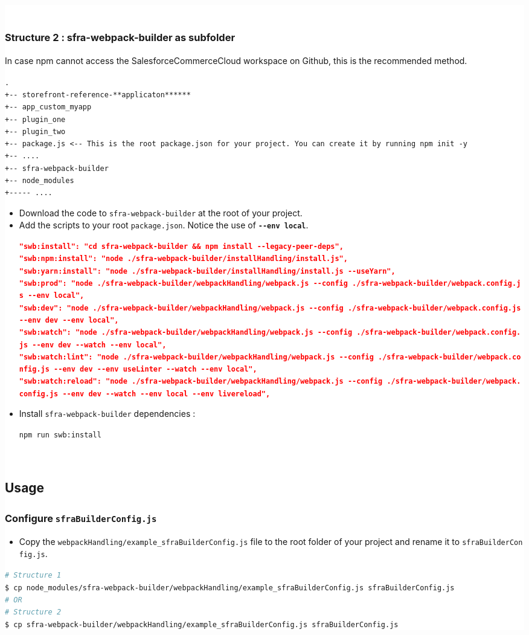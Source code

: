 <br/>

### Structure 2 : sfra-webpack-builder as subfolder

In case npm cannot access the SalesforceCommerceCloud workspace on Github, this is the recommended method.

```
.
+-- storefront-reference-**applicaton******
+-- app_custom_myapp
+-- plugin_one
+-- plugin_two
+-- package.js <-- This is the root package.json for your project. You can create it by running npm init -y
+-- ....
+-- sfra-webpack-builder
+-- node_modules
+----- ....
```

- Download the code to `sfra-webpack-builder` at the root of your project.
- Add the scripts to your root `package.json`. Notice the use of **`--env local`**.
  ```json
  "swb:install": "cd sfra-webpack-builder && npm install --legacy-peer-deps",
  "swb:npm:install": "node ./sfra-webpack-builder/installHandling/install.js",
  "swb:yarn:install": "node ./sfra-webpack-builder/installHandling/install.js --useYarn",
  "swb:prod": "node ./sfra-webpack-builder/webpackHandling/webpack.js --config ./sfra-webpack-builder/webpack.config.js --env local",
  "swb:dev": "node ./sfra-webpack-builder/webpackHandling/webpack.js --config ./sfra-webpack-builder/webpack.config.js --env dev --env local",
  "swb:watch": "node ./sfra-webpack-builder/webpackHandling/webpack.js --config ./sfra-webpack-builder/webpack.config.js --env dev --watch --env local",
  "swb:watch:lint": "node ./sfra-webpack-builder/webpackHandling/webpack.js --config ./sfra-webpack-builder/webpack.config.js --env dev --env useLinter --watch --env local",
  "swb:watch:reload": "node ./sfra-webpack-builder/webpackHandling/webpack.js --config ./sfra-webpack-builder/webpack.config.js --env dev --watch --env local --env livereload",
  ```
- Install `sfra-webpack-builder` dependencies :
  ```
  npm run swb:install
  ```

<br/>

## Usage

### Configure `sfraBuilderConfig.js`

- Copy the `webpackHandling/example_sfraBuilderConfig.js` file to the root folder of your project and rename it to `sfraBuilderConfig.js`.

```bash
# Structure 1
$ cp node_modules/sfra-webpack-builder/webpackHandling/example_sfraBuilderConfig.js sfraBuilderConfig.js
# OR
# Structure 2
$ cp sfra-webpack-builder/webpackHandling/example_sfraBuilderConfig.js sfraBuilderConfig.js
```

